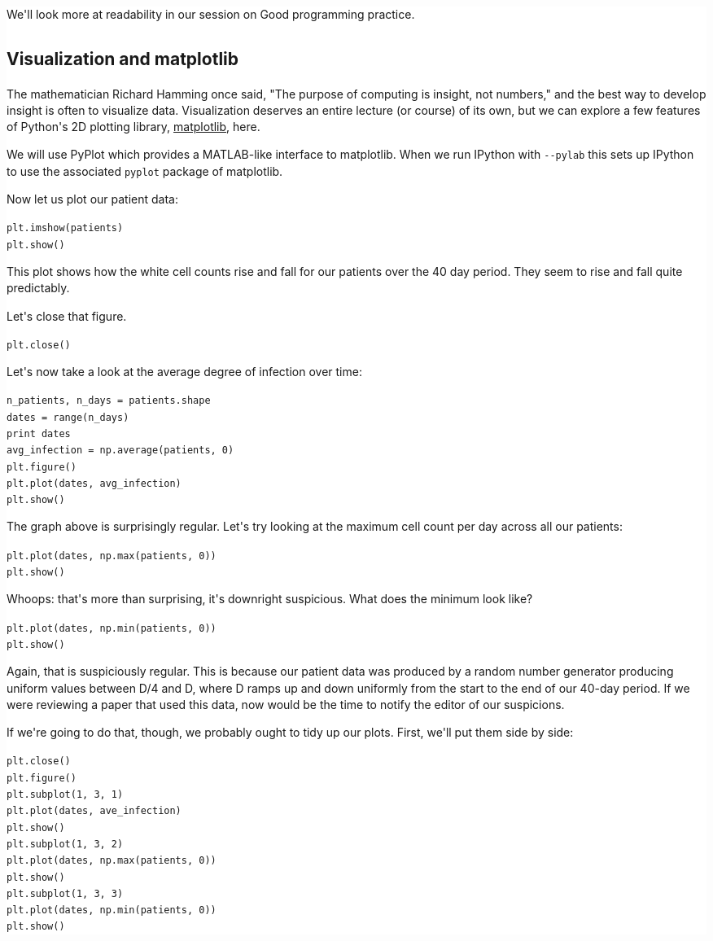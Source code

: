 We'll look more at readability in our session on Good programming practice.

## Visualization and matplotlib

The mathematician Richard Hamming once said, "The purpose of computing is insight, not numbers," and the best way to develop insight is often to visualize data. Visualization deserves an entire lecture (or course) of its own, but we can explore a few features of Python's 2D plotting library, [matplotlib](http://matplotlib.org), here. 

We will use PyPlot which provides a MATLAB-like interface to matplotlib. When we run IPython with `--pylab` this sets up IPython to use the associated `pyplot` package of matplotlib.

Now let us plot our patient data:

    plt.imshow(patients)
    plt.show()

This plot shows how the white cell counts rise and fall for our patients over the 40 day period. They seem to rise and fall quite predictably. 

Let's close that figure.

    plt.close()

Let's now take a look at the average degree of infection over time:

    n_patients, n_days = patients.shape
    dates = range(n_days)
    print dates
    avg_infection = np.average(patients, 0)
    plt.figure()
    plt.plot(dates, avg_infection)
    plt.show()

The graph above is surprisingly regular. Let's try looking at the maximum cell count per day across all our patients:

    plt.plot(dates, np.max(patients, 0))
    plt.show()

Whoops: that's more than surprising, it's downright suspicious. What does the minimum look like?

    plt.plot(dates, np.min(patients, 0))
    plt.show()

Again, that is suspiciously regular. This is because our patient data was produced by a random number generator producing uniform values between D/4 and D, where D ramps up and down uniformly from the start to the end of our 40-day period. If we were reviewing a paper that used this data, now would be the time to notify the editor of our suspicions.

If we're going to do that, though, we probably ought to tidy up our plots. First, we'll put them side by side:

    plt.close()
    plt.figure()
    plt.subplot(1, 3, 1)
    plt.plot(dates, ave_infection)
    plt.show()
    plt.subplot(1, 3, 2)
    plt.plot(dates, np.max(patients, 0))
    plt.show()
    plt.subplot(1, 3, 3)
    plt.plot(dates, np.min(patients, 0))
    plt.show()
